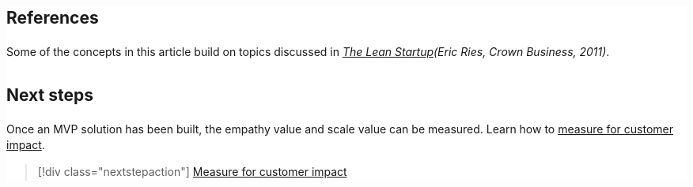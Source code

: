 ## References

Some of the concepts in this article build on topics discussed in _[The Lean Startup](http://theleanstartup.com/book)(Eric Ries, Crown Business, 2011)_.

## Next steps

Once an MVP solution has been built, the empathy value and scale value can be measured. Learn how to [measure for customer impact](./measure.md).

> [!div class="nextstepaction"]
> [Measure for customer impact](./measure.md)
